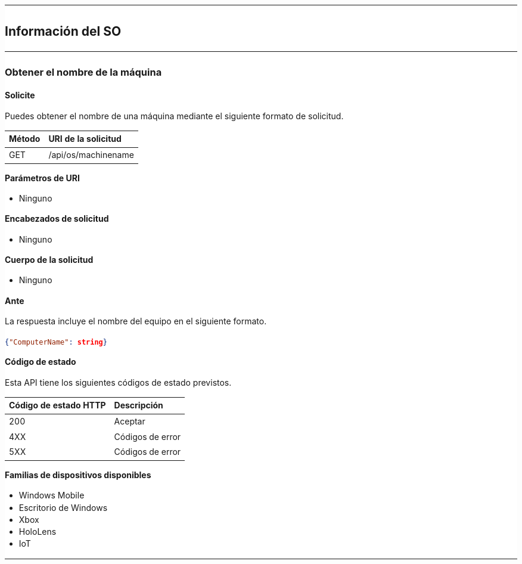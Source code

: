 <hr>

## <a name="os-information"></a>Información del SO

<hr>

### <a name="get-the-machine-name"></a>Obtener el nombre de la máquina

**Solicite**

Puedes obtener el nombre de una máquina mediante el siguiente formato de solicitud.
 
| Método      | URI de la solicitud |
| :------     | :----- |
| GET | /api/os/machinename |


**Parámetros de URI**

- Ninguno

**Encabezados de solicitud**

- Ninguno

**Cuerpo de la solicitud**

- Ninguno

**Ante**

La respuesta incluye el nombre del equipo en el siguiente formato. 

```json
{"ComputerName": string}
```

**Código de estado**

Esta API tiene los siguientes códigos de estado previstos.

| Código de estado HTTP      | Descripción |
| :------     | :----- |
| 200 | Aceptar |
| 4XX | Códigos de error |
| 5XX | Códigos de error |

**Familias de dispositivos disponibles**

* Windows Mobile
* Escritorio de Windows
* Xbox
* HoloLens
* IoT

<hr>
